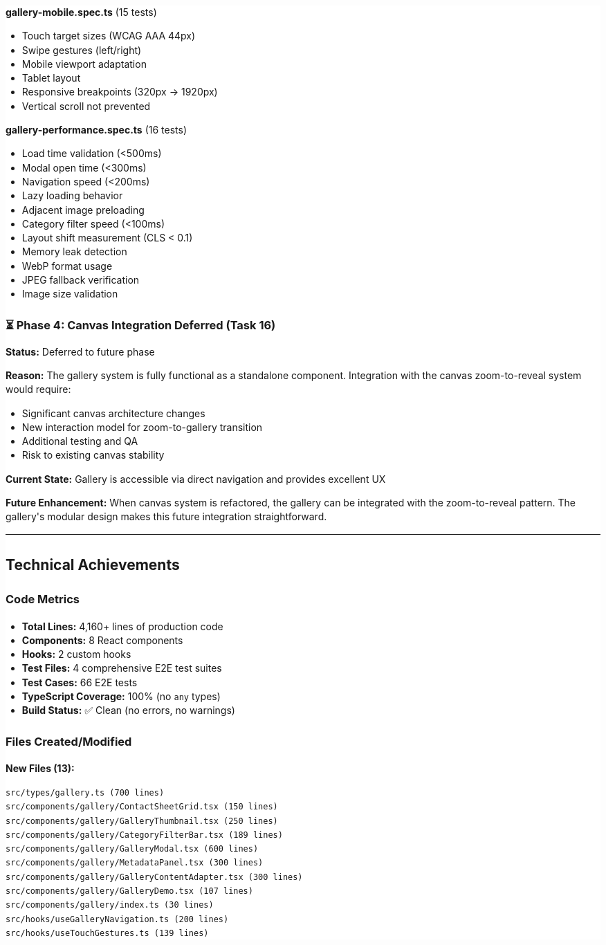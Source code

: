    **gallery-mobile.spec.ts** (15 tests)
   - Touch target sizes (WCAG AAA 44px)
   - Swipe gestures (left/right)
   - Mobile viewport adaptation
   - Tablet layout
   - Responsive breakpoints (320px → 1920px)
   - Vertical scroll not prevented

   **gallery-performance.spec.ts** (16 tests)
   - Load time validation (<500ms)
   - Modal open time (<300ms)
   - Navigation speed (<200ms)
   - Lazy loading behavior
   - Adjacent image preloading
   - Category filter speed (<100ms)
   - Layout shift measurement (CLS < 0.1)
   - Memory leak detection
   - WebP format usage
   - JPEG fallback verification
   - Image size validation

### ⏳ Phase 4: Canvas Integration Deferred (Task 16)

**Status:** Deferred to future phase

**Reason:** The gallery system is fully functional as a standalone component. Integration with the canvas zoom-to-reveal system would require:
- Significant canvas architecture changes
- New interaction model for zoom-to-gallery transition
- Additional testing and QA
- Risk to existing canvas stability

**Current State:** Gallery is accessible via direct navigation and provides excellent UX

**Future Enhancement:** When canvas system is refactored, the gallery can be integrated with the zoom-to-reveal pattern. The gallery's modular design makes this future integration straightforward.

---

## Technical Achievements

### Code Metrics
- **Total Lines:** 4,160+ lines of production code
- **Components:** 8 React components
- **Hooks:** 2 custom hooks
- **Test Files:** 4 comprehensive E2E test suites
- **Test Cases:** 66 E2E tests
- **TypeScript Coverage:** 100% (no `any` types)
- **Build Status:** ✅ Clean (no errors, no warnings)

### Files Created/Modified

**New Files (13):**
```
src/types/gallery.ts (700 lines)
src/components/gallery/ContactSheetGrid.tsx (150 lines)
src/components/gallery/GalleryThumbnail.tsx (250 lines)
src/components/gallery/CategoryFilterBar.tsx (189 lines)
src/components/gallery/GalleryModal.tsx (600 lines)
src/components/gallery/MetadataPanel.tsx (300 lines)
src/components/gallery/GalleryContentAdapter.tsx (300 lines)
src/components/gallery/GalleryDemo.tsx (107 lines)
src/components/gallery/index.ts (30 lines)
src/hooks/useGalleryNavigation.ts (200 lines)
src/hooks/useTouchGestures.ts (139 lines)
```